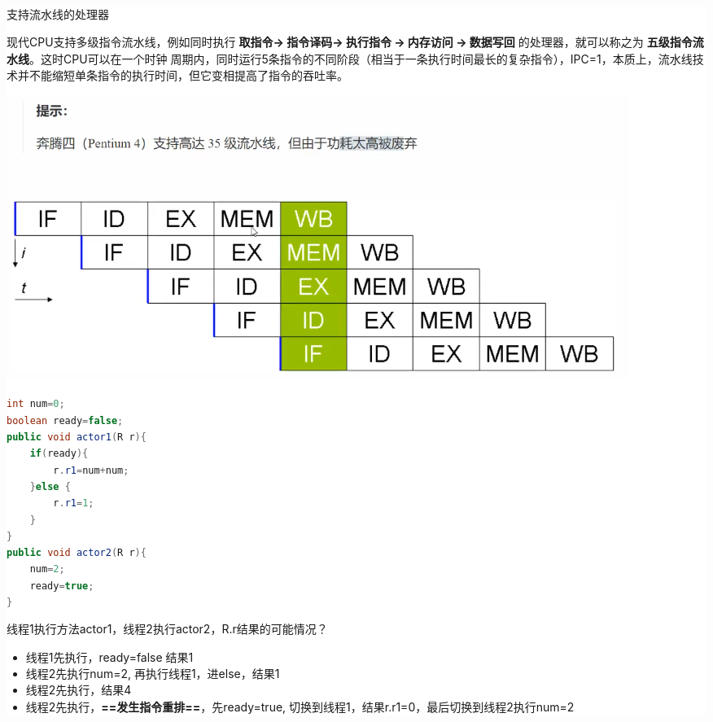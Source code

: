 



支持流水线的处理器

现代CPU支持多级指令流水线，例如同时执行 **取指令-> 指令译码-> 执行指令 -> 内存访问 -> 数据写回** 的处理器，就可以称之为 **五级指令流水线**。这时CPU可以在一个时钟 周期内，同时运行5条指令的不同阶段（相当于一条执行时间最长的复杂指令），IPC=1，本质上，流水线技术并不能缩短单条指令的执行时间，但它变相提高了指令的吞吐率。

![image-20240430145301149](../assets/image-20240430145301149.png)







```java
int num=0;
boolean ready=false;
public void actor1(R r){
    if(ready){
        r.r1=num+num;
    }else {
        r.r1=1;
    }
}
public void actor2(R r){
    num=2;
    ready=true;
}
```

线程1执行方法actor1，线程2执行actor2，R.r结果的可能情况？

- 线程1先执行，ready=false  结果1
- 线程2先执行num=2, 再执行线程1，进else，结果1
- 线程2先执行，结果4
- 线程2先执行，**==发生指令重排==**，先ready=true, 切换到线程1，结果r.r1=0，最后切换到线程2执行num=2

